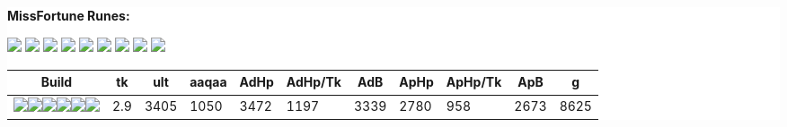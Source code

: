 


**MissFortune Runes:**


![](/Styles/Inspiration/FirstStrike/FirstStrike.png)
![](/Styles/Inspiration/MagicalFootwear/MagicalFootwear.png)
![](/Styles/Inspiration/BiscuitDelivery/BiscuitDelivery.png)
![](/Styles/Inspiration/CosmicInsight/CosmicInsight.png)
![](/Styles/Sorcery/AbsoluteFocus/AbsoluteFocus.png)
![](/Styles/Sorcery/GatheringStorm/GatheringStorm.png)
![](/StatMods/StatModsAdaptiveForceIcon.png)
![](/StatMods/StatModsAdaptiveForceIcon.png)
![](/StatMods/StatModsArmorIcon.png)





 Build |tk|ult|aaqaa|AdHp|AdHp/Tk|AdB|ApHp|ApHp/Tk|ApB|g
-|-|-|-|-|-|-|-|-|-|-
![](/item/6691.png)![](/item/6676.png)![](/item/2422.png)![](/item/1053.png)![](/item/1055.png)![](/item/1037.png)|2.9|3405|1050|3472|1197|3339|2780|958|2673|8625
